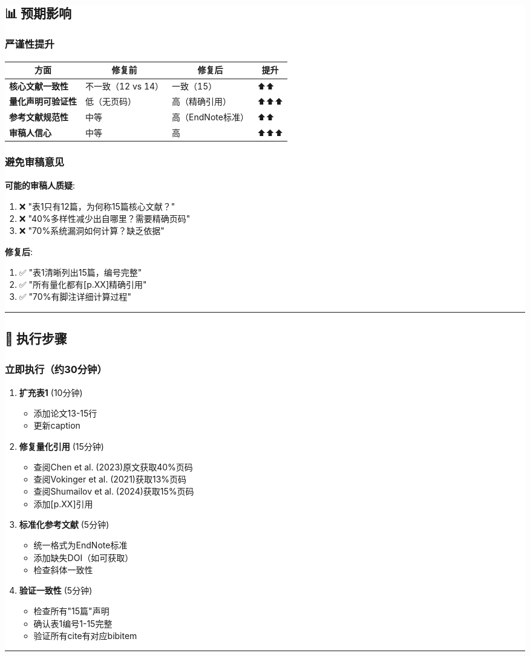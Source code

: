 
## 📊 预期影响

### 严谨性提升

| 方面 | 修复前 | 修复后 | 提升 |
|------|--------|--------|------|
| **核心文献一致性** | 不一致（12 vs 14） | 一致（15） | ⬆️⬆️ |
| **量化声明可验证性** | 低（无页码） | 高（精确引用） | ⬆️⬆️⬆️ |
| **参考文献规范性** | 中等 | 高（EndNote标准） | ⬆️⬆️ |
| **审稿人信心** | 中等 | 高 | ⬆️⬆️⬆️ |

### 避免审稿意见

**可能的审稿人质疑**:
1. ❌ "表1只有12篇，为何称15篇核心文献？"
2. ❌ "40%多样性减少出自哪里？需要精确页码"
3. ❌ "70%系统漏洞如何计算？缺乏依据"

**修复后**:
1. ✅ "表1清晰列出15篇，编号完整"
2. ✅ "所有量化都有[p.XX]精确引用"
3. ✅ "70%有脚注详细计算过程"

---

## 🚀 执行步骤

### 立即执行（约30分钟）

1. **扩充表1** (10分钟)
   - 添加论文13-15行
   - 更新caption

2. **修复量化引用** (15分钟)
   - 查阅Chen et al. (2023)原文获取40%页码
   - 查阅Vokinger et al. (2021)获取13%页码
   - 查阅Shumailov et al. (2024)获取15%页码
   - 添加[p.XX]引用

3. **标准化参考文献** (5分钟)
   - 统一格式为EndNote标准
   - 添加缺失DOI（如可获取）
   - 检查斜体一致性

4. **验证一致性** (5分钟)
   - 检查所有"15篇"声明
   - 确认表1编号1-15完整
   - 验证所有cite有对应bibitem

---
